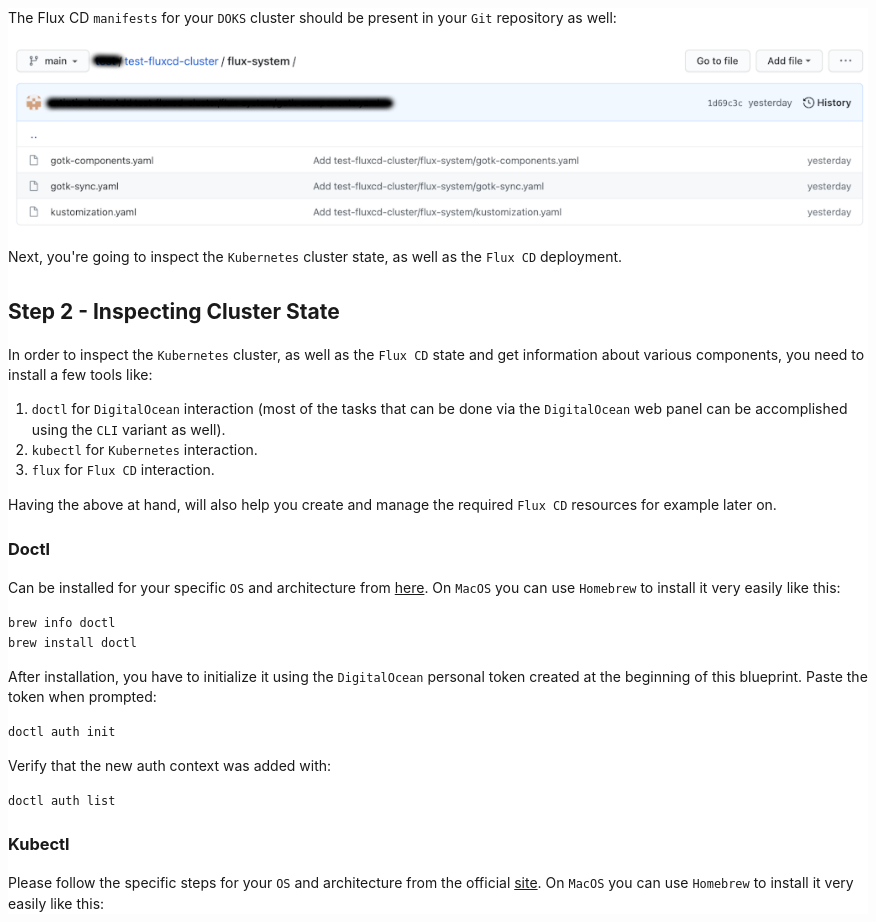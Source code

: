 The Flux CD `manifests` for your `DOKS` cluster should be present in your `Git` repository as well:

![GIT repo state](assets/img/flux_git_res.png)

Next, you're going to inspect the `Kubernetes` cluster state, as well as the `Flux CD` deployment.

## Step 2 - Inspecting Cluster State

In order to inspect the `Kubernetes` cluster, as well as the `Flux CD` state and get information about various components, you need to install a few tools like:

1. `doctl` for `DigitalOcean` interaction (most of the tasks that can be done via the `DigitalOcean` web panel can be accomplished using the `CLI` variant as well).
2. `kubectl` for `Kubernetes` interaction.
3. `flux` for `Flux CD` interaction.

Having the above at hand, will also help you create and manage the required `Flux CD` resources for example later on.

### Doctl

Can be installed for your specific `OS` and architecture from [here](https://github.com/digitalocean/doctl/releases). On `MacOS` you can use `Homebrew` to install it very easily like this:

```shell
brew info doctl
brew install doctl
```

After installation, you have to initialize it using the `DigitalOcean` personal token created at the beginning of this blueprint. Paste the token when prompted:

```shell
doctl auth init
```

Verify that the new auth context was added with:

```shell
doctl auth list
```

### Kubectl

Please follow the specific steps for your `OS` and architecture from the official [site](https://kubernetes.io/docs/tasks/tools). On `MacOS` you can use `Homebrew` to install it very easily like this:
